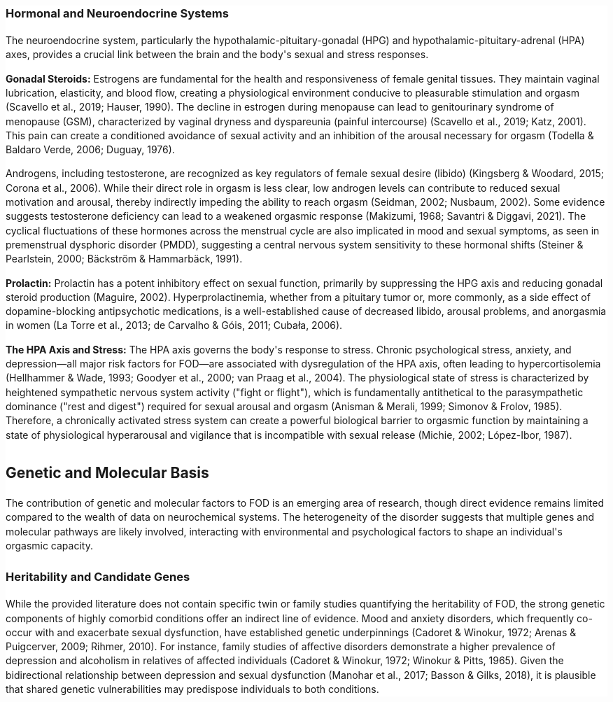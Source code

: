 ### Hormonal and Neuroendocrine Systems

The neuroendocrine system, particularly the hypothalamic-pituitary-gonadal (HPG) and hypothalamic-pituitary-adrenal (HPA) axes, provides a crucial link between the brain and the body's sexual and stress responses.

**Gonadal Steroids:** Estrogens are fundamental for the health and responsiveness of female genital tissues. They maintain vaginal lubrication, elasticity, and blood flow, creating a physiological environment conducive to pleasurable stimulation and orgasm (Scavello et al., 2019; Hauser, 1990). The decline in estrogen during menopause can lead to genitourinary syndrome of menopause (GSM), characterized by vaginal dryness and dyspareunia (painful intercourse) (Scavello et al., 2019; Katz, 2001). This pain can create a conditioned avoidance of sexual activity and an inhibition of the arousal necessary for orgasm (Todella & Baldaro Verde, 2006; Duguay, 1976).

Androgens, including testosterone, are recognized as key regulators of female sexual desire (libido) (Kingsberg & Woodard, 2015; Corona et al., 2006). While their direct role in orgasm is less clear, low androgen levels can contribute to reduced sexual motivation and arousal, thereby indirectly impeding the ability to reach orgasm (Seidman, 2002; Nusbaum, 2002). Some evidence suggests testosterone deficiency can lead to a weakened orgasmic response (Makizumi, 1968; Savantri & Diggavi, 2021). The cyclical fluctuations of these hormones across the menstrual cycle are also implicated in mood and sexual symptoms, as seen in premenstrual dysphoric disorder (PMDD), suggesting a central nervous system sensitivity to these hormonal shifts (Steiner & Pearlstein, 2000; Bäckström & Hammarbäck, 1991).

**Prolactin:** Prolactin has a potent inhibitory effect on sexual function, primarily by suppressing the HPG axis and reducing gonadal steroid production (Maguire, 2002). Hyperprolactinemia, whether from a pituitary tumor or, more commonly, as a side effect of dopamine-blocking antipsychotic medications, is a well-established cause of decreased libido, arousal problems, and anorgasmia in women (La Torre et al., 2013; de Carvalho & Góis, 2011; Cubała, 2006).

**The HPA Axis and Stress:** The HPA axis governs the body's response to stress. Chronic psychological stress, anxiety, and depression—all major risk factors for FOD—are associated with dysregulation of the HPA axis, often leading to hypercortisolemia (Hellhammer & Wade, 1993; Goodyer et al., 2000; van Praag et al., 2004). The physiological state of stress is characterized by heightened sympathetic nervous system activity ("fight or flight"), which is fundamentally antithetical to the parasympathetic dominance ("rest and digest") required for sexual arousal and orgasm (Anisman & Merali, 1999; Simonov & Frolov, 1985). Therefore, a chronically activated stress system can create a powerful biological barrier to orgasmic function by maintaining a state of physiological hyperarousal and vigilance that is incompatible with sexual release (Michie, 2002; López-Ibor, 1987).

## Genetic and Molecular Basis

The contribution of genetic and molecular factors to FOD is an emerging area of research, though direct evidence remains limited compared to the wealth of data on neurochemical systems. The heterogeneity of the disorder suggests that multiple genes and molecular pathways are likely involved, interacting with environmental and psychological factors to shape an individual's orgasmic capacity.

### Heritability and Candidate Genes

While the provided literature does not contain specific twin or family studies quantifying the heritability of FOD, the strong genetic components of highly comorbid conditions offer an indirect line of evidence. Mood and anxiety disorders, which frequently co-occur with and exacerbate sexual dysfunction, have established genetic underpinnings (Cadoret & Winokur, 1972; Arenas & Puigcerver, 2009; Rihmer, 2010). For instance, family studies of affective disorders demonstrate a higher prevalence of depression and alcoholism in relatives of affected individuals (Cadoret & Winokur, 1972; Winokur & Pitts, 1965). Given the bidirectional relationship between depression and sexual dysfunction (Manohar et al., 2017; Basson & Gilks, 2018), it is plausible that shared genetic vulnerabilities may predispose individuals to both conditions.
